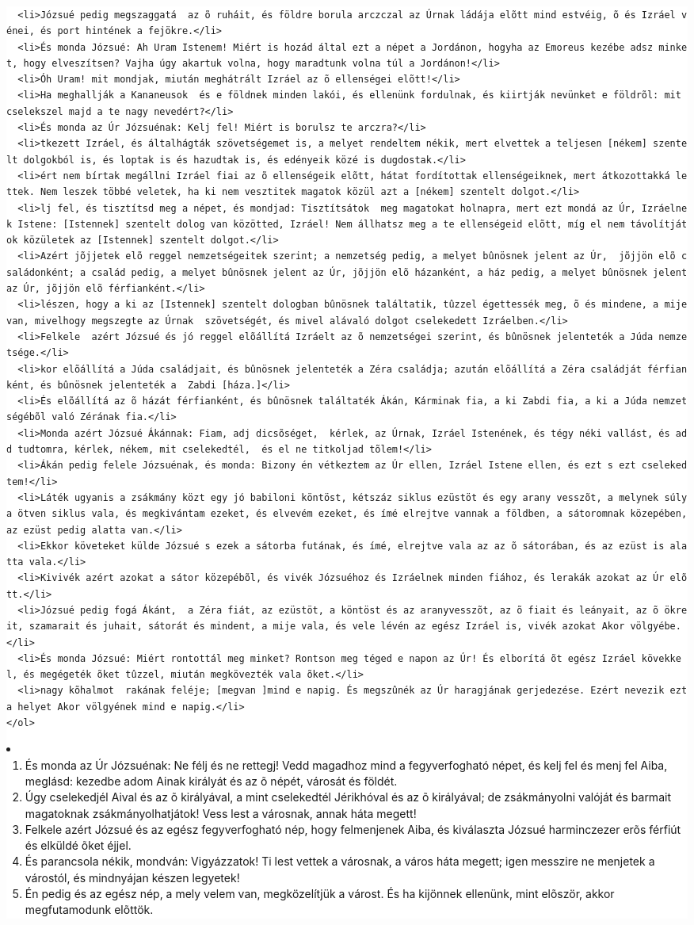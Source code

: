       <li>Józsué pedig megszaggatá  az õ ruháit, és földre borula arczczal az Úrnak ládája elõtt mind estvéig, õ és Izráel vénei, és port hintének a fejökre.</li>
      <li>És monda Józsué: Ah Uram Istenem! Miért is hozád által ezt a népet a Jordánon, hogyha az Emoreus kezébe adsz minket, hogy elveszítsen? Vajha úgy akartuk volna, hogy maradtunk volna túl a Jordánon!</li>
      <li>Óh Uram! mit mondjak, miután meghátrált Izráel az õ ellenségei elõtt!</li>
      <li>Ha meghallják a Kananeusok  és e földnek minden lakói, és ellenünk fordulnak, és kiirtják nevünket e földrõl: mit cselekszel majd a te nagy nevedért?</li>
      <li>És monda az Úr Józsuénak: Kelj fel! Miért is borulsz te arczra?</li>
      <li>tkezett Izráel, és általhágták szövetségemet is, a melyet rendeltem nékik, mert elvettek a teljesen [nékem] szentelt dolgokból is, és loptak is és hazudtak is, és edényeik közé is dugdostak.</li>
      <li>ért nem bírtak megállni Izráel fiai az õ ellenségeik elõtt, hátat fordítottak ellenségeiknek, mert átkozottakká lettek. Nem leszek többé veletek, ha ki nem vesztitek magatok közül azt a [nékem] szentelt dolgot.</li>
      <li>lj fel, és tisztítsd meg a népet, és mondjad: Tisztítsátok  meg magatokat holnapra, mert ezt mondá az Úr, Izráelnek Istene: [Istennek] szentelt dolog van közötted, Izráel! Nem állhatsz meg a te ellenségeid elõtt, míg el nem távolítjátok közületek az [Istennek] szentelt dolgot.</li>
      <li>Azért jõjjetek elõ reggel nemzetségeitek szerint; a nemzetség pedig, a melyet bûnösnek jelent az Úr,  jõjjön elõ családonként; a család pedig, a melyet bûnösnek jelent az Úr, jõjjön elõ házanként, a ház pedig, a melyet bûnösnek jelent az Úr, jõjjön elõ férfianként.</li>
      <li>lészen, hogy a ki az [Istennek] szentelt dologban bûnösnek találtatik, tûzzel égettessék meg, õ és mindene, a mije van, mivelhogy megszegte az Úrnak  szövetségét, és mivel alávaló dolgot cselekedett Izráelben.</li>
      <li>Felkele  azért Józsué és jó reggel elõállítá Izráelt az õ nemzetségei szerint, és bûnösnek jelenteték a Júda nemzetsége.</li>
      <li>kor elõállítá a Júda családjait, és bûnösnek jelenteték a Zéra családja; azután elõállítá a Zéra családját férfianként, és bûnösnek jelenteték a  Zabdi [háza.]</li>
      <li>És elõállítá az õ házát férfianként, és bûnösnek találtaték Ákán, Kárminak fia, a ki Zabdi fia, a ki a Júda nemzetségébõl való Zérának fia.</li>
      <li>Monda azért Józsué Ákánnak: Fiam, adj dicsõséget,  kérlek, az Úrnak, Izráel Istenének, és tégy néki vallást, és add tudtomra, kérlek, nékem, mit cselekedtél,  és el ne titkoljad tõlem!</li>
      <li>Ákán pedig felele Józsuénak, és monda: Bizony én vétkeztem az Úr ellen, Izráel Istene ellen, és ezt s ezt cselekedtem!</li>
      <li>Láték ugyanis a zsákmány közt egy jó babiloni köntöst, kétszáz siklus ezüstöt és egy arany vesszõt, a melynek súlya ötven siklus vala, és megkivántam ezeket, és elvevém ezeket, és ímé elrejtve vannak a földben, a sátoromnak közepében, az ezüst pedig alatta van.</li>
      <li>Ekkor követeket külde Józsué s ezek a sátorba futának, és ímé, elrejtve vala az az õ sátorában, és az ezüst is alatta vala.</li>
      <li>Kivivék azért azokat a sátor közepébõl, és vivék Józsuéhoz és Izráelnek minden fiához, és lerakák azokat az Úr elõtt.</li>
      <li>Józsué pedig fogá Ákánt,  a Zéra fiát, az ezüstöt, a köntöst és az aranyvesszõt, az õ fiait és leányait, az õ ökreit, szamarait és juhait, sátorát és mindent, a mije vala, és vele lévén az egész Izráel is, vivék azokat Akor völgyébe.</li>
      <li>És monda Józsué: Miért rontottál meg minket? Rontson meg téged e napon az Úr! És elborítá õt egész Izráel kövekkel, és megégeték õket tûzzel, miután megkövezték vala õket.</li>
      <li>nagy kõhalmot  rakának feléje; [megvan ]mind e napig. És megszûnék az Úr haragjának gerjedezése. Ezért nevezik ezt a helyet Akor völgyének mind e napig.</li>
    </ol>
  </li>
  <li>
    <ol>
      <li>És monda az Úr Józsuénak:  Ne félj és ne rettegj! Vedd magadhoz mind a fegyverfogható népet, és kelj fel és menj fel Aiba, meglásd: kezedbe adom Ainak királyát és az õ népét, városát és földét.</li>
      <li>Úgy cselekedjél Aival és az õ királyával, a mint cselekedtél Jérikhóval és  az õ királyával; de zsákmányolni valóját és barmait magatoknak zsákmányolhatjátok! Vess lest a városnak, annak háta megett!</li>
      <li>Felkele azért Józsué és az egész fegyverfogható nép, hogy felmenjenek Aiba, és kiválaszta Józsué harminczezer erõs férfiút és elküldé õket éjjel.</li>
      <li>És parancsola nékik, mondván: Vigyázzatok! Ti lest vettek a városnak, a város háta megett; igen messzire ne menjetek a várostól, és mindnyájan készen legyetek!</li>
      <li>Én pedig és az egész nép, a mely velem van, megközelítjük a várost. És ha kijönnek ellenünk, mint elõször, akkor megfutamodunk elõttök.</li>